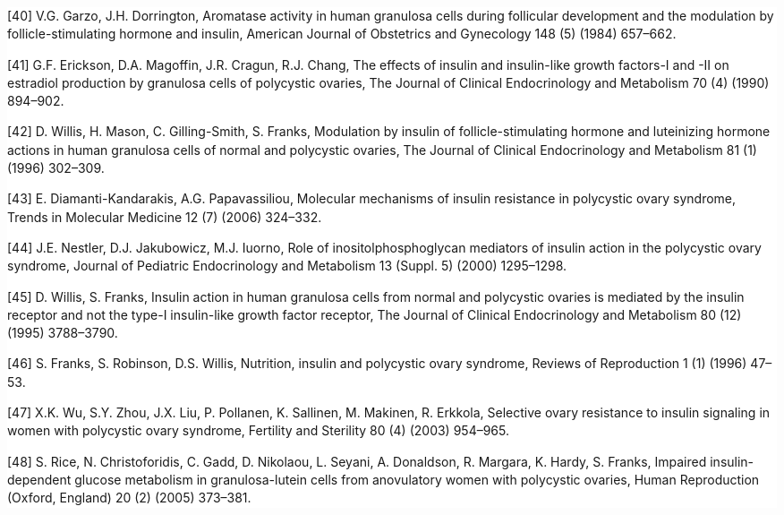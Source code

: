 [40] V.G. Garzo, J.H. Dorrington, Aromatase activity in human granulosa cells during follicular development and the modulation by follicle-stimulating hormone and insulin, American Journal of Obstetrics and Gynecology 148 (5) (1984) 657–662.

[41] G.F. Erickson, D.A. Magoffin, J.R. Cragun, R.J. Chang, The effects of insulin and insulin-like growth factors-I and -II on estradiol production by granulosa cells of polycystic ovaries, The Journal of Clinical Endocrinology and Metabolism 70 (4) (1990) 894–902.

[42] D. Willis, H. Mason, C. Gilling-Smith, S. Franks, Modulation by insulin of follicle-stimulating hormone and luteinizing hormone actions in human granulosa cells of normal and polycystic ovaries, The Journal of Clinical Endocrinology and Metabolism 81 (1) (1996) 302–309.

[43] E. Diamanti-Kandarakis, A.G. Papavassiliou, Molecular mechanisms of insulin resistance in polycystic ovary syndrome, Trends in Molecular Medicine 12 (7) (2006) 324–332.

[44] J.E. Nestler, D.J. Jakubowicz, M.J. Iuorno, Role of inositolphosphoglycan mediators of insulin action in the polycystic ovary syndrome, Journal of Pediatric Endocrinology and Metabolism 13 (Suppl. 5) (2000) 1295–1298.

[45] D. Willis, S. Franks, Insulin action in human granulosa cells from normal and polycystic ovaries is mediated by the insulin receptor and not the type-I insulin-like growth factor receptor, The Journal of Clinical Endocrinology and Metabolism 80 (12) (1995) 3788–3790.

[46] S. Franks, S. Robinson, D.S. Willis, Nutrition, insulin and polycystic ovary syndrome, Reviews of Reproduction 1 (1) (1996) 47–53.

[47] X.K. Wu, S.Y. Zhou, J.X. Liu, P. Pollanen, K. Sallinen, M. Makinen, R. Erkkola, Selective ovary resistance to insulin signaling in women with polycystic ovary syndrome, Fertility and Sterility 80 (4) (2003) 954–965.

[48] S. Rice, N. Christoforidis, C. Gadd, D. Nikolaou, L. Seyani, A. Donaldson, R. Margara, K. Hardy, S. Franks, Impaired insulin-dependent glucose metabolism in granulosa-lutein cells from anovulatory women with polycystic ovaries, Human Reproduction (Oxford, England) 20 (2) (2005) 373–381.

